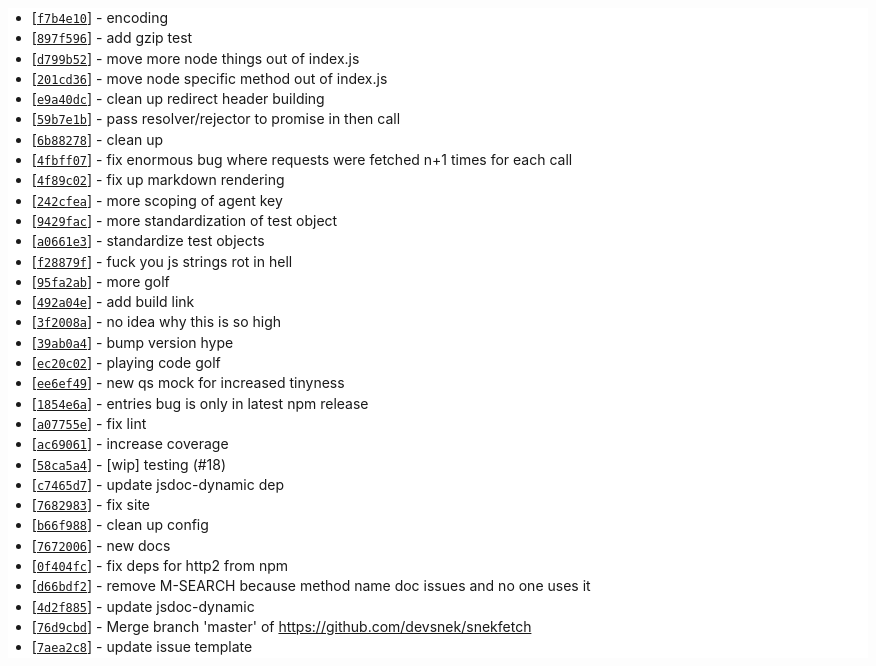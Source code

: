 * [[`f7b4e10`](https://github.com/devsnek/snekfetch/commit/f7b4e10b0a2a23b4da81b6e0bd960a09ea8c4620)] - encoding
* [[`897f596`](https://github.com/devsnek/snekfetch/commit/897f596e03a61b7a162681e40e610c782426a963)] - add gzip test
* [[`d799b52`](https://github.com/devsnek/snekfetch/commit/d799b524152257f3835d713c11d8417d453715b7)] - move more node things out of index.js
* [[`201cd36`](https://github.com/devsnek/snekfetch/commit/201cd368b64e689d365e291d5a71789e1fb8909a)] - move node specific method out of index.js
* [[`e9a40dc`](https://github.com/devsnek/snekfetch/commit/e9a40dcb8143c4a42663c5cc487ad3737366dfab)] - clean up redirect header building
* [[`59b7e1b`](https://github.com/devsnek/snekfetch/commit/59b7e1b6ccf4c048691c7c9bc98a74ae9e79d74c)] - pass resolver/rejector to promise in then call
* [[`6b88278`](https://github.com/devsnek/snekfetch/commit/6b88278cd61a46e76164c447465a702351e912af)] - clean up
* [[`4fbff07`](https://github.com/devsnek/snekfetch/commit/4fbff07175f7f644b53815859d4c01db2df48e93)] - fix enormous bug where requests were fetched n+1 times for each call
* [[`4f89c02`](https://github.com/devsnek/snekfetch/commit/4f89c020a38aeaed3ff85f9b865dcb3fea5baae6)] - fix up markdown rendering
* [[`242cfea`](https://github.com/devsnek/snekfetch/commit/242cfea0fe06b5b48c5370acd51d263e6c2b115a)] - more scoping of agent key
* [[`9429fac`](https://github.com/devsnek/snekfetch/commit/9429facbd590b6325eeb3b0280326040fc1846d2)] - more standardization of test object
* [[`a0661e3`](https://github.com/devsnek/snekfetch/commit/a0661e368d819431722a17300c2eff545487e2cc)] - standardize test objects
* [[`f28879f`](https://github.com/devsnek/snekfetch/commit/f28879f84c7224c49df68c09a5f4ea9377ee2695)] - fuck you js strings rot in hell
* [[`95fa2ab`](https://github.com/devsnek/snekfetch/commit/95fa2abcdebd1e2c8294d80df0a624c2d5cd1e8d)] - more golf
* [[`492a04e`](https://github.com/devsnek/snekfetch/commit/492a04e6aa9c3e75daa1248cc5931947d0e4c550)] - add build link
* [[`3f2008a`](https://github.com/devsnek/snekfetch/commit/3f2008aeda01fb4ebc2f883eac03422d3463f816)] - no idea why this is so high
* [[`39ab0a4`](https://github.com/devsnek/snekfetch/commit/39ab0a451cdf228d29480c9ef3288bae0223866e)] - bump version hype
* [[`ec20c02`](https://github.com/devsnek/snekfetch/commit/ec20c02c15999ef67fa956f44c04d6e3eade77c1)] - playing code golf
* [[`ee6ef49`](https://github.com/devsnek/snekfetch/commit/ee6ef49a91ed314d5859f8c53a9e4fd457e7027c)] - new qs mock for increased tinyness
* [[`1854e6a`](https://github.com/devsnek/snekfetch/commit/1854e6aaf651e196e6d41493b426b1cb19889883)] - entries bug is only in latest npm release
* [[`a07755e`](https://github.com/devsnek/snekfetch/commit/a07755e2133121b866b4d2504a29a65d3f499389)] - fix lint
* [[`ac69061`](https://github.com/devsnek/snekfetch/commit/ac6906171fd43b492a184c2d540f2113b28d2778)] - increase coverage
* [[`58ca5a4`](https://github.com/devsnek/snekfetch/commit/58ca5a49ee4465702704c33380eabf2114cc4d44)] - [wip] testing (#18)
* [[`c7465d7`](https://github.com/devsnek/snekfetch/commit/c7465d75fafa73710d9bb8067381388a2d99c1cf)] - update jsdoc-dynamic dep
* [[`7682983`](https://github.com/devsnek/snekfetch/commit/76829830b5cc58115935301bb1afd371734bed90)] - fix site
* [[`b66f988`](https://github.com/devsnek/snekfetch/commit/b66f988a40c7c21efdb565fe81de4630aa1c0218)] - clean up config
* [[`7672006`](https://github.com/devsnek/snekfetch/commit/76720066646502bd677759b9a667a74ed5146bb5)] - new docs
* [[`0f404fc`](https://github.com/devsnek/snekfetch/commit/0f404fc2f21e91be332843ef390f3834777035de)] - fix deps for http2 from npm
* [[`d66bdf2`](https://github.com/devsnek/snekfetch/commit/d66bdf21423d65b1b159ca2d24acabdd1016a2f0)] - remove M-SEARCH because method name doc issues and no one uses it
* [[`4d2f885`](https://github.com/devsnek/snekfetch/commit/4d2f885b1ee7d6ecaaf3418230728f412965d45a)] - update jsdoc-dynamic
* [[`76d9cbd`](https://github.com/devsnek/snekfetch/commit/76d9cbda468270b81c3306c9b490db5620054e59)] - Merge branch 'master' of https://github.com/devsnek/snekfetch
* [[`7aea2c8`](https://github.com/devsnek/snekfetch/commit/7aea2c82b19a99b97468321de1153fcbf6806564)] - update issue template